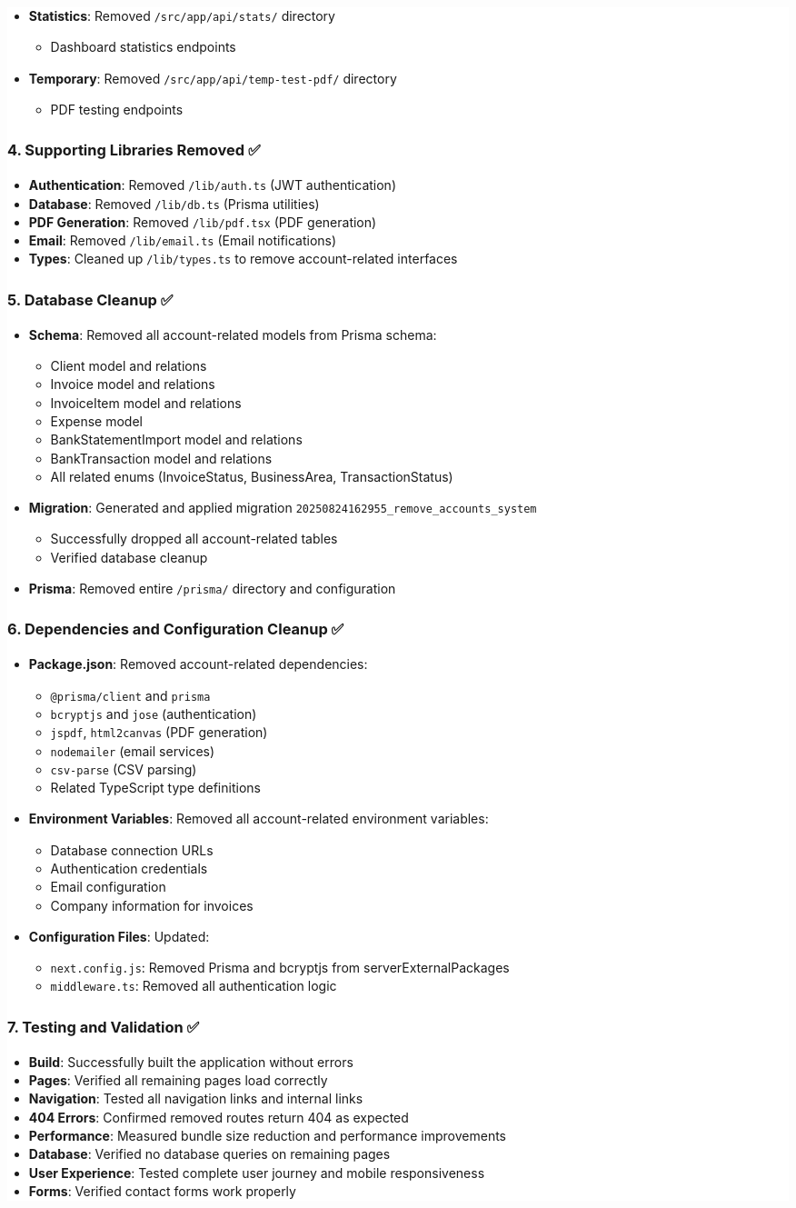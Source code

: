 - **Statistics**: Removed `/src/app/api/stats/` directory
  - Dashboard statistics endpoints

- **Temporary**: Removed `/src/app/api/temp-test-pdf/` directory
  - PDF testing endpoints

### 4. Supporting Libraries Removed ✅
- **Authentication**: Removed `/lib/auth.ts` (JWT authentication)
- **Database**: Removed `/lib/db.ts` (Prisma utilities)
- **PDF Generation**: Removed `/lib/pdf.tsx` (PDF generation)
- **Email**: Removed `/lib/email.ts` (Email notifications)
- **Types**: Cleaned up `/lib/types.ts` to remove account-related interfaces

### 5. Database Cleanup ✅
- **Schema**: Removed all account-related models from Prisma schema:
  - Client model and relations
  - Invoice model and relations
  - InvoiceItem model and relations
  - Expense model
  - BankStatementImport model and relations
  - BankTransaction model and relations
  - All related enums (InvoiceStatus, BusinessArea, TransactionStatus)

- **Migration**: Generated and applied migration `20250824162955_remove_accounts_system`
  - Successfully dropped all account-related tables
  - Verified database cleanup

- **Prisma**: Removed entire `/prisma/` directory and configuration

### 6. Dependencies and Configuration Cleanup ✅
- **Package.json**: Removed account-related dependencies:
  - `@prisma/client` and `prisma`
  - `bcryptjs` and `jose` (authentication)
  - `jspdf`, `html2canvas` (PDF generation)
  - `nodemailer` (email services)
  - `csv-parse` (CSV parsing)
  - Related TypeScript type definitions

- **Environment Variables**: Removed all account-related environment variables:
  - Database connection URLs
  - Authentication credentials
  - Email configuration
  - Company information for invoices

- **Configuration Files**: Updated:
  - `next.config.js`: Removed Prisma and bcryptjs from serverExternalPackages
  - `middleware.ts`: Removed all authentication logic

### 7. Testing and Validation ✅
- **Build**: Successfully built the application without errors
- **Pages**: Verified all remaining pages load correctly
- **Navigation**: Tested all navigation links and internal links
- **404 Errors**: Confirmed removed routes return 404 as expected
- **Performance**: Measured bundle size reduction and performance improvements
- **Database**: Verified no database queries on remaining pages
- **User Experience**: Tested complete user journey and mobile responsiveness
- **Forms**: Verified contact forms work properly
